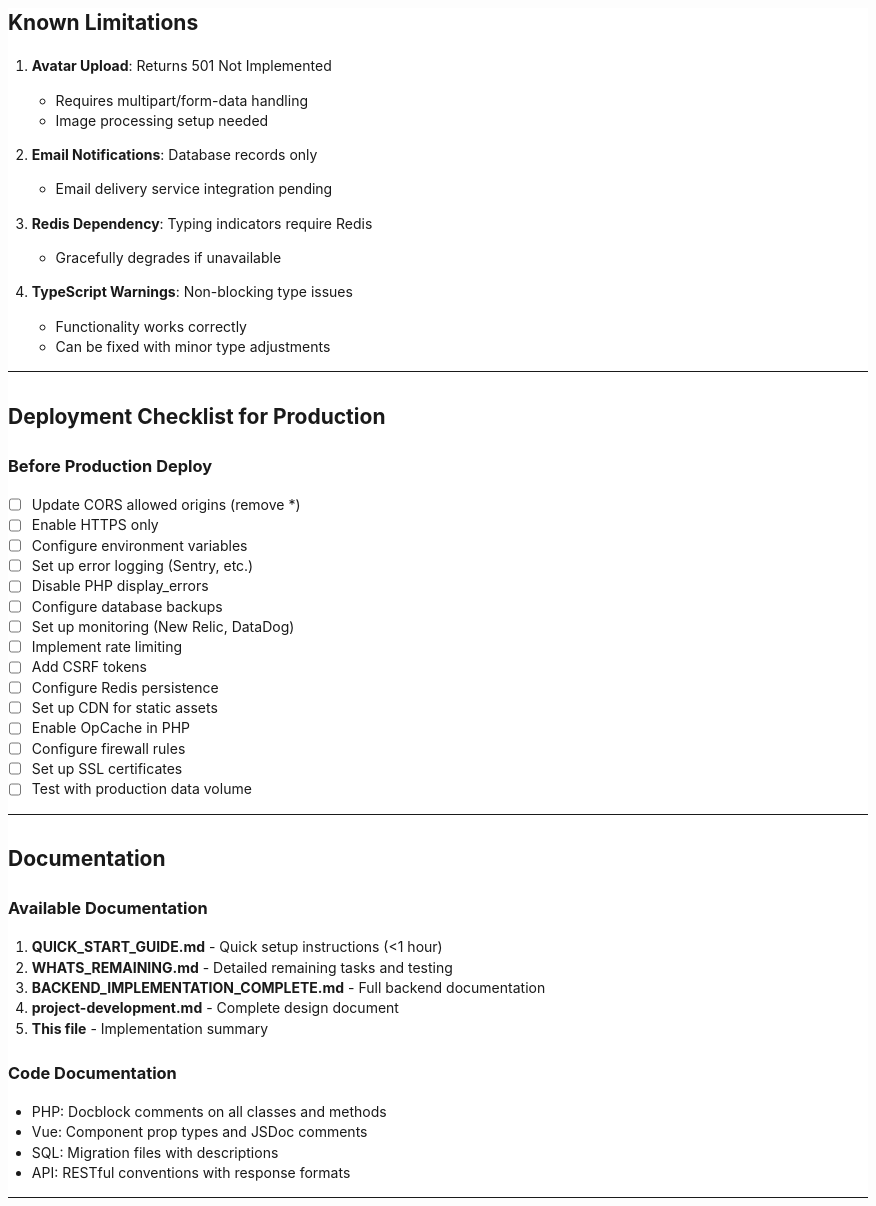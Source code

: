
## Known Limitations

1. **Avatar Upload**: Returns 501 Not Implemented
   - Requires multipart/form-data handling
   - Image processing setup needed

2. **Email Notifications**: Database records only
   - Email delivery service integration pending

3. **Redis Dependency**: Typing indicators require Redis
   - Gracefully degrades if unavailable

4. **TypeScript Warnings**: Non-blocking type issues
   - Functionality works correctly
   - Can be fixed with minor type adjustments

---

## Deployment Checklist for Production

### Before Production Deploy
- [ ] Update CORS allowed origins (remove *)
- [ ] Enable HTTPS only
- [ ] Configure environment variables
- [ ] Set up error logging (Sentry, etc.)
- [ ] Disable PHP display_errors
- [ ] Configure database backups
- [ ] Set up monitoring (New Relic, DataDog)
- [ ] Implement rate limiting
- [ ] Add CSRF tokens
- [ ] Configure Redis persistence
- [ ] Set up CDN for static assets
- [ ] Enable OpCache in PHP
- [ ] Configure firewall rules
- [ ] Set up SSL certificates
- [ ] Test with production data volume

---

## Documentation

### Available Documentation
1. **QUICK_START_GUIDE.md** - Quick setup instructions (<1 hour)
2. **WHATS_REMAINING.md** - Detailed remaining tasks and testing
3. **BACKEND_IMPLEMENTATION_COMPLETE.md** - Full backend documentation
4. **project-development.md** - Complete design document
5. **This file** - Implementation summary

### Code Documentation
- PHP: Docblock comments on all classes and methods
- Vue: Component prop types and JSDoc comments
- SQL: Migration files with descriptions
- API: RESTful conventions with response formats

---